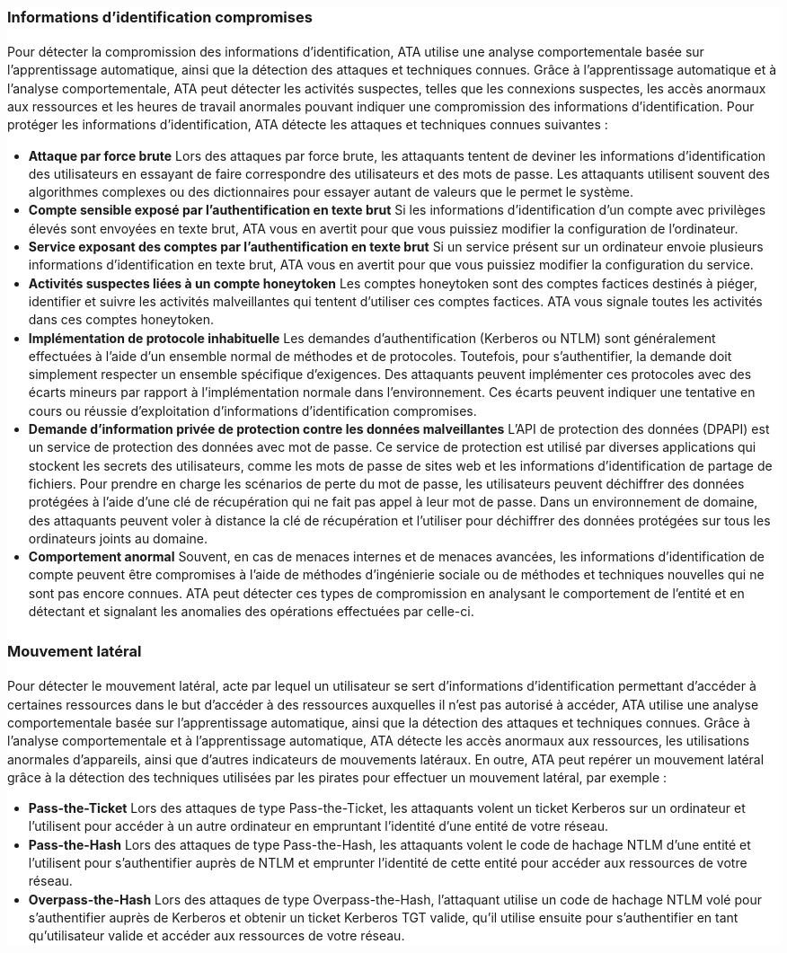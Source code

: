 
### <a name="compromised-credentials"></a>Informations d’identification compromises
Pour détecter la compromission des informations d’identification, ATA utilise une analyse comportementale basée sur l’apprentissage automatique, ainsi que la détection des attaques et techniques connues.
Grâce à l’apprentissage automatique et à l’analyse comportementale, ATA peut détecter les activités suspectes, telles que les connexions suspectes, les accès anormaux aux ressources et les heures de travail anormales pouvant indiquer une compromission des informations d’identification. Pour protéger les informations d’identification, ATA détecte les attaques et techniques connues suivantes :
-   **Attaque par force brute** Lors des attaques par force brute, les attaquants tentent de deviner les informations d’identification des utilisateurs en essayant de faire correspondre des utilisateurs et des mots de passe. Les attaquants utilisent souvent des algorithmes complexes ou des dictionnaires pour essayer autant de valeurs que le permet le système.
-   **Compte sensible exposé par l’authentification en texte brut** Si les informations d’identification d’un compte avec privilèges élevés sont envoyées en texte brut, ATA vous en avertit pour que vous puissiez modifier la configuration de l’ordinateur.
-   **Service exposant des comptes par l’authentification en texte brut** Si un service présent sur un ordinateur envoie plusieurs informations d’identification en texte brut, ATA vous en avertit pour que vous puissiez modifier la configuration du service.
-   **Activités suspectes liées à un compte honeytoken** Les comptes honeytoken sont des comptes factices destinés à piéger, identifier et suivre les activités malveillantes qui tentent d’utiliser ces comptes factices. ATA vous signale toutes les activités dans ces comptes honeytoken.
-   **Implémentation de protocole inhabituelle** Les demandes d’authentification (Kerberos ou NTLM) sont généralement effectuées à l’aide d’un ensemble normal de méthodes et de protocoles. Toutefois, pour s’authentifier, la demande doit simplement respecter un ensemble spécifique d’exigences. Des attaquants peuvent implémenter ces protocoles avec des écarts mineurs par rapport à l’implémentation normale dans l’environnement. Ces écarts peuvent indiquer une tentative en cours ou réussie d’exploitation d’informations d’identification compromises.
-   **Demande d’information privée de protection contre les données malveillantes** L’API de protection des données (DPAPI) est un service de protection des données avec mot de passe. Ce service de protection est utilisé par diverses applications qui stockent les secrets des utilisateurs, comme les mots de passe de sites web et les informations d’identification de partage de fichiers. Pour prendre en charge les scénarios de perte du mot de passe, les utilisateurs peuvent déchiffrer des données protégées à l’aide d’une clé de récupération qui ne fait pas appel à leur mot de passe. Dans un environnement de domaine, des attaquants peuvent voler à distance la clé de récupération et l’utiliser pour déchiffrer des données protégées sur tous les ordinateurs joints au domaine.
-   **Comportement anormal** Souvent, en cas de menaces internes et de menaces avancées, les informations d’identification de compte peuvent être compromises à l’aide de méthodes d’ingénierie sociale ou de méthodes et techniques nouvelles qui ne sont pas encore connues. ATA peut détecter ces types de compromission en analysant le comportement de l’entité et en détectant et signalant les anomalies des opérations effectuées par celle-ci.

### <a name="lateral-movement"></a>Mouvement latéral
Pour détecter le mouvement latéral, acte par lequel un utilisateur se sert d’informations d’identification permettant d’accéder à certaines ressources dans le but d’accéder à des ressources auxquelles il n’est pas autorisé à accéder, ATA utilise une analyse comportementale basée sur l’apprentissage automatique, ainsi que la détection des attaques et techniques connues.
Grâce à l’analyse comportementale et à l’apprentissage automatique, ATA détecte les accès anormaux aux ressources, les utilisations anormales d’appareils, ainsi que d’autres indicateurs de mouvements latéraux.
En outre, ATA peut repérer un mouvement latéral grâce à la détection des techniques utilisées par les pirates pour effectuer un mouvement latéral, par exemple :
-   **Pass-the-Ticket** Lors des attaques de type Pass-the-Ticket, les attaquants volent un ticket Kerberos sur un ordinateur et l’utilisent pour accéder à un autre ordinateur en empruntant l’identité d’une entité de votre réseau.
-   **Pass-the-Hash** Lors des attaques de type Pass-the-Hash, les attaquants volent le code de hachage NTLM d’une entité et l’utilisent pour s’authentifier auprès de NTLM et emprunter l’identité de cette entité pour accéder aux ressources de votre réseau.
-   **Overpass-the-Hash** Lors des attaques de type Overpass-the-Hash, l’attaquant utilise un code de hachage NTLM volé pour s’authentifier auprès de Kerberos et obtenir un ticket Kerberos TGT valide, qu’il utilise ensuite pour s’authentifier en tant qu’utilisateur valide et accéder aux ressources de votre réseau.